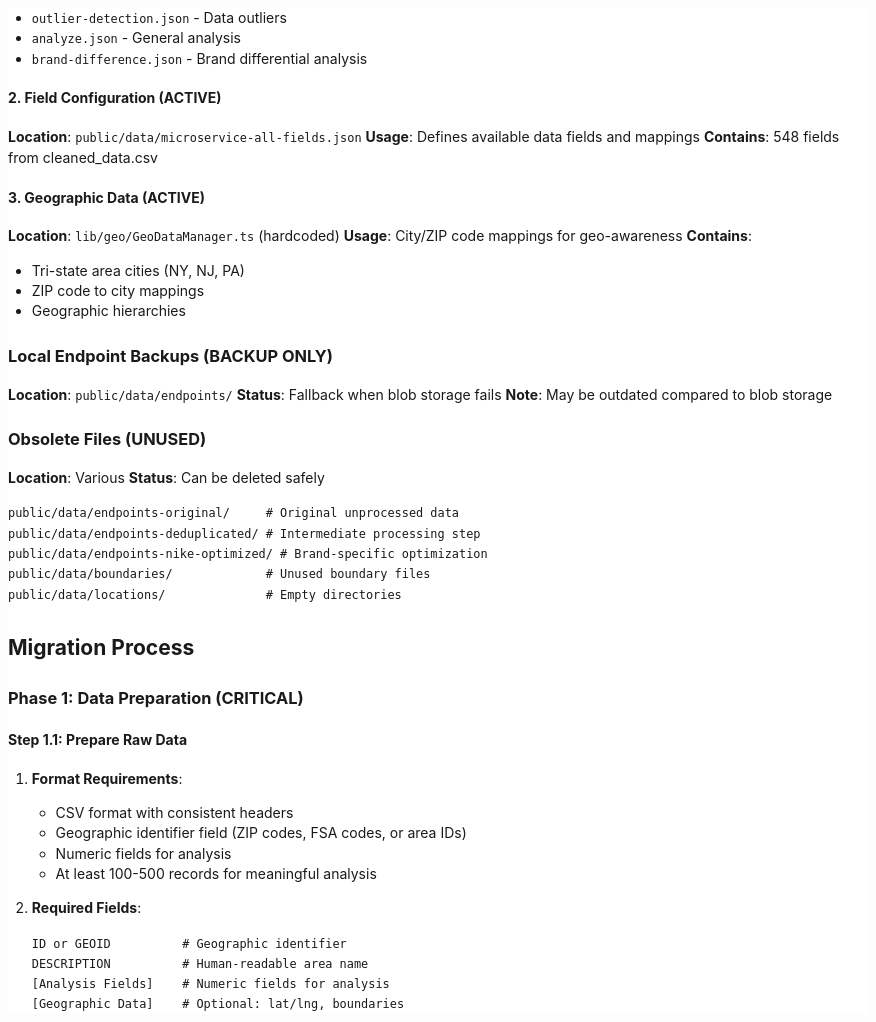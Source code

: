 - `outlier-detection.json` - Data outliers
- `analyze.json` - General analysis
- `brand-difference.json` - Brand differential analysis

#### 2. Field Configuration (ACTIVE)
**Location**: `public/data/microservice-all-fields.json`
**Usage**: Defines available data fields and mappings
**Contains**: 548 fields from cleaned_data.csv

#### 3. Geographic Data (ACTIVE)
**Location**: `lib/geo/GeoDataManager.ts` (hardcoded)
**Usage**: City/ZIP code mappings for geo-awareness
**Contains**: 
- Tri-state area cities (NY, NJ, PA)
- ZIP code to city mappings
- Geographic hierarchies

### Local Endpoint Backups (BACKUP ONLY)
**Location**: `public/data/endpoints/`
**Status**: Fallback when blob storage fails
**Note**: May be outdated compared to blob storage

### Obsolete Files (UNUSED)
**Location**: Various
**Status**: Can be deleted safely
```
public/data/endpoints-original/     # Original unprocessed data
public/data/endpoints-deduplicated/ # Intermediate processing step
public/data/endpoints-nike-optimized/ # Brand-specific optimization
public/data/boundaries/             # Unused boundary files
public/data/locations/              # Empty directories
```

## Migration Process

### Phase 1: Data Preparation (CRITICAL)

#### Step 1.1: Prepare Raw Data
1. **Format Requirements**:
   - CSV format with consistent headers
   - Geographic identifier field (ZIP codes, FSA codes, or area IDs)
   - Numeric fields for analysis
   - At least 100-500 records for meaningful analysis

2. **Required Fields**:
   ```
   ID or GEOID          # Geographic identifier
   DESCRIPTION          # Human-readable area name
   [Analysis Fields]    # Numeric fields for analysis
   [Geographic Data]    # Optional: lat/lng, boundaries
   ```
